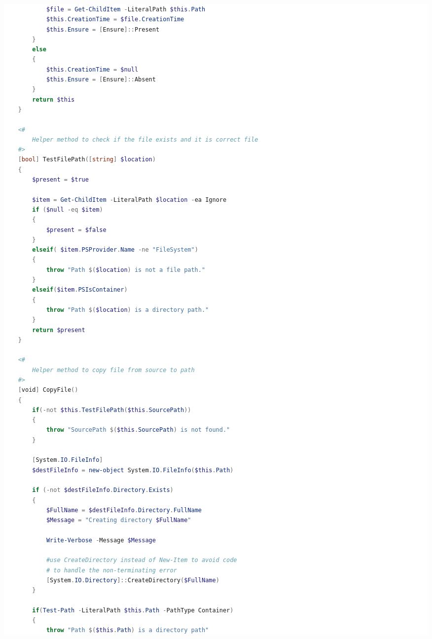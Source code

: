 ```powershell
            $file = Get-ChildItem -LiteralPath $this.Path
            $this.CreationTime = $file.CreationTime
            $this.Ensure = [Ensure]::Present
        }
        else
        {
            $this.CreationTime = $null
            $this.Ensure = [Ensure]::Absent
        }
        return $this
    }

    <#
        Helper method to check if the file exists and it is correct file
    #>
    [bool] TestFilePath([string] $location)
    {
        $present = $true

        $item = Get-ChildItem -LiteralPath $location -ea Ignore
        if ($null -eq $item)
        {
            $present = $false
        }
        elseif( $item.PSProvider.Name -ne "FileSystem")
        {
            throw "Path $($location) is not a file path."
        }
        elseif($item.PSIsContainer)
        {
            throw "Path $($location) is a directory path."
        }
        return $present
    }

    <#
        Helper method to copy file from source to path
    #>
    [void] CopyFile()
    {
        if(-not $this.TestFilePath($this.SourcePath))
        {
            throw "SourcePath $($this.SourcePath) is not found."
        }

        [System.IO.FileInfo]
        $destFileInfo = new-object System.IO.FileInfo($this.Path)

        if (-not $destFileInfo.Directory.Exists)
        {
            $FullName = $destFileInfo.Directory.FullName
            $Message = "Creating directory $FullName"

            Write-Verbose -Message $Message

            #use CreateDirectory instead of New-Item to avoid code
            # to handle the non-terminating error
            [System.IO.Directory]::CreateDirectory($FullName)
        }

        if(Test-Path -LiteralPath $this.Path -PathType Container)
        {
            throw "Path $($this.Path) is a directory path"
```